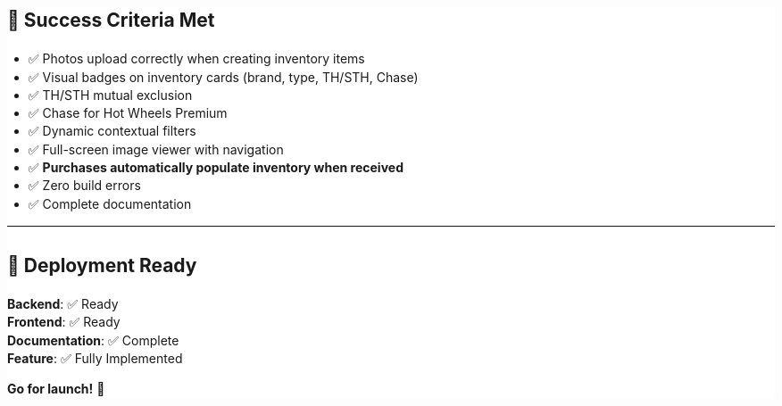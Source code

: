 
## 🎉 Success Criteria Met

- ✅ Photos upload correctly when creating inventory items
- ✅ Visual badges on inventory cards (brand, type, TH/STH, Chase)
- ✅ TH/STH mutual exclusion
- ✅ Chase for Hot Wheels Premium
- ✅ Dynamic contextual filters
- ✅ Full-screen image viewer with navigation
- ✅ **Purchases automatically populate inventory when received**
- ✅ Zero build errors
- ✅ Complete documentation

---

## 🚀 Deployment Ready

**Backend**: ✅ Ready  
**Frontend**: ✅ Ready  
**Documentation**: ✅ Complete  
**Feature**: ✅ Fully Implemented  

**Go for launch!** 🎊
